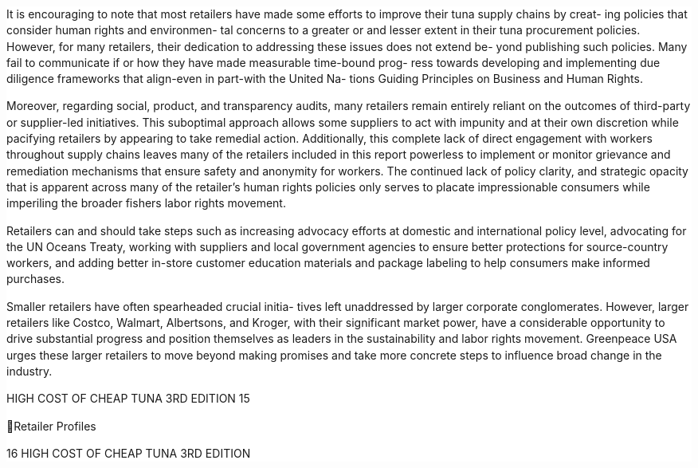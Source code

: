 It  is  encouraging  to  note  that  most  retailers  have  made
some efforts to improve their tuna supply chains by creat-
ing policies that consider human rights and environmen-
tal concerns to a greater or and lesser extent in their tuna
procurement policies. However, for many retailers, their
dedication to addressing these issues does not extend be-
yond publishing such policies. Many fail to communicate
if or how they have made measurable time-bound prog-
ress towards developing and implementing due diligence
frameworks  that  align-even  in  part-with  the  United  Na-
tions Guiding Principles on Business and Human Rights.

Moreover,  regarding  social,  product,  and  transparency
audits,  many  retailers  remain  entirely  reliant  on  the
outcomes  of  third-party  or  supplier-led
initiatives.
This  suboptimal  approach  allows  some  suppliers  to
act  with  impunity  and  at  their  own  discretion  while
pacifying retailers by appearing to take remedial action.
Additionally,  this  complete  lack  of  direct  engagement
with workers throughout supply chains leaves many of the
retailers included in this report powerless to implement
or monitor grievance and remediation mechanisms that
ensure safety and anonymity for workers. The continued
lack of policy clarity, and strategic opacity that is apparent
across  many  of  the  retailer’s  human  rights  policies  only
serves  to  placate
impressionable  consumers  while
imperiling the broader fishers labor rights movement.

Retailers  can  and  should  take  steps  such  as  increasing
advocacy  efforts  at  domestic  and  international  policy
level, advocating for the UN Oceans Treaty, working with
suppliers and local government agencies to ensure better
protections  for  source-country  workers,  and  adding
better in-store customer education materials and package
labeling to help consumers make informed purchases.

Smaller  retailers  have  often  spearheaded  crucial  initia-
tives left unaddressed by larger corporate conglomerates.
However, larger retailers like Costco, Walmart, Albertsons,
and  Kroger,  with  their  significant  market  power,  have  a
considerable  opportunity  to  drive  substantial  progress
and  position  themselves  as  leaders  in  the  sustainability
and labor rights movement. Greenpeace USA urges these
larger  retailers  to  move  beyond  making  promises  and
take  more  concrete  steps  to  influence  broad  change  in
the industry.

HIGH COST OF CHEAP TUNA 3RD EDITION  15

Retailer Profiles

16  HIGH COST OF CHEAP TUNA 3RD EDITION
